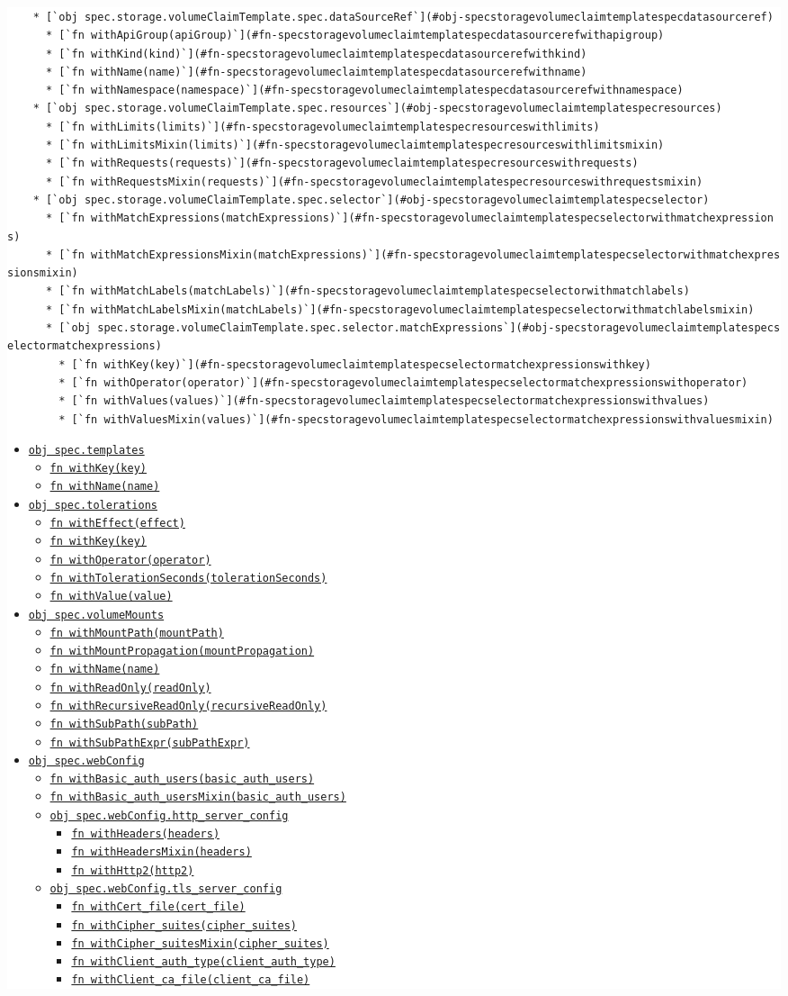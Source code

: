         * [`obj spec.storage.volumeClaimTemplate.spec.dataSourceRef`](#obj-specstoragevolumeclaimtemplatespecdatasourceref)
          * [`fn withApiGroup(apiGroup)`](#fn-specstoragevolumeclaimtemplatespecdatasourcerefwithapigroup)
          * [`fn withKind(kind)`](#fn-specstoragevolumeclaimtemplatespecdatasourcerefwithkind)
          * [`fn withName(name)`](#fn-specstoragevolumeclaimtemplatespecdatasourcerefwithname)
          * [`fn withNamespace(namespace)`](#fn-specstoragevolumeclaimtemplatespecdatasourcerefwithnamespace)
        * [`obj spec.storage.volumeClaimTemplate.spec.resources`](#obj-specstoragevolumeclaimtemplatespecresources)
          * [`fn withLimits(limits)`](#fn-specstoragevolumeclaimtemplatespecresourceswithlimits)
          * [`fn withLimitsMixin(limits)`](#fn-specstoragevolumeclaimtemplatespecresourceswithlimitsmixin)
          * [`fn withRequests(requests)`](#fn-specstoragevolumeclaimtemplatespecresourceswithrequests)
          * [`fn withRequestsMixin(requests)`](#fn-specstoragevolumeclaimtemplatespecresourceswithrequestsmixin)
        * [`obj spec.storage.volumeClaimTemplate.spec.selector`](#obj-specstoragevolumeclaimtemplatespecselector)
          * [`fn withMatchExpressions(matchExpressions)`](#fn-specstoragevolumeclaimtemplatespecselectorwithmatchexpressions)
          * [`fn withMatchExpressionsMixin(matchExpressions)`](#fn-specstoragevolumeclaimtemplatespecselectorwithmatchexpressionsmixin)
          * [`fn withMatchLabels(matchLabels)`](#fn-specstoragevolumeclaimtemplatespecselectorwithmatchlabels)
          * [`fn withMatchLabelsMixin(matchLabels)`](#fn-specstoragevolumeclaimtemplatespecselectorwithmatchlabelsmixin)
          * [`obj spec.storage.volumeClaimTemplate.spec.selector.matchExpressions`](#obj-specstoragevolumeclaimtemplatespecselectormatchexpressions)
            * [`fn withKey(key)`](#fn-specstoragevolumeclaimtemplatespecselectormatchexpressionswithkey)
            * [`fn withOperator(operator)`](#fn-specstoragevolumeclaimtemplatespecselectormatchexpressionswithoperator)
            * [`fn withValues(values)`](#fn-specstoragevolumeclaimtemplatespecselectormatchexpressionswithvalues)
            * [`fn withValuesMixin(values)`](#fn-specstoragevolumeclaimtemplatespecselectormatchexpressionswithvaluesmixin)
  * [`obj spec.templates`](#obj-spectemplates)
    * [`fn withKey(key)`](#fn-spectemplateswithkey)
    * [`fn withName(name)`](#fn-spectemplateswithname)
  * [`obj spec.tolerations`](#obj-spectolerations)
    * [`fn withEffect(effect)`](#fn-spectolerationswitheffect)
    * [`fn withKey(key)`](#fn-spectolerationswithkey)
    * [`fn withOperator(operator)`](#fn-spectolerationswithoperator)
    * [`fn withTolerationSeconds(tolerationSeconds)`](#fn-spectolerationswithtolerationseconds)
    * [`fn withValue(value)`](#fn-spectolerationswithvalue)
  * [`obj spec.volumeMounts`](#obj-specvolumemounts)
    * [`fn withMountPath(mountPath)`](#fn-specvolumemountswithmountpath)
    * [`fn withMountPropagation(mountPropagation)`](#fn-specvolumemountswithmountpropagation)
    * [`fn withName(name)`](#fn-specvolumemountswithname)
    * [`fn withReadOnly(readOnly)`](#fn-specvolumemountswithreadonly)
    * [`fn withRecursiveReadOnly(recursiveReadOnly)`](#fn-specvolumemountswithrecursivereadonly)
    * [`fn withSubPath(subPath)`](#fn-specvolumemountswithsubpath)
    * [`fn withSubPathExpr(subPathExpr)`](#fn-specvolumemountswithsubpathexpr)
  * [`obj spec.webConfig`](#obj-specwebconfig)
    * [`fn withBasic_auth_users(basic_auth_users)`](#fn-specwebconfigwithbasic_auth_users)
    * [`fn withBasic_auth_usersMixin(basic_auth_users)`](#fn-specwebconfigwithbasic_auth_usersmixin)
    * [`obj spec.webConfig.http_server_config`](#obj-specwebconfighttp_server_config)
      * [`fn withHeaders(headers)`](#fn-specwebconfighttp_server_configwithheaders)
      * [`fn withHeadersMixin(headers)`](#fn-specwebconfighttp_server_configwithheadersmixin)
      * [`fn withHttp2(http2)`](#fn-specwebconfighttp_server_configwithhttp2)
    * [`obj spec.webConfig.tls_server_config`](#obj-specwebconfigtls_server_config)
      * [`fn withCert_file(cert_file)`](#fn-specwebconfigtls_server_configwithcert_file)
      * [`fn withCipher_suites(cipher_suites)`](#fn-specwebconfigtls_server_configwithcipher_suites)
      * [`fn withCipher_suitesMixin(cipher_suites)`](#fn-specwebconfigtls_server_configwithcipher_suitesmixin)
      * [`fn withClient_auth_type(client_auth_type)`](#fn-specwebconfigtls_server_configwithclient_auth_type)
      * [`fn withClient_ca_file(client_ca_file)`](#fn-specwebconfigtls_server_configwithclient_ca_file)